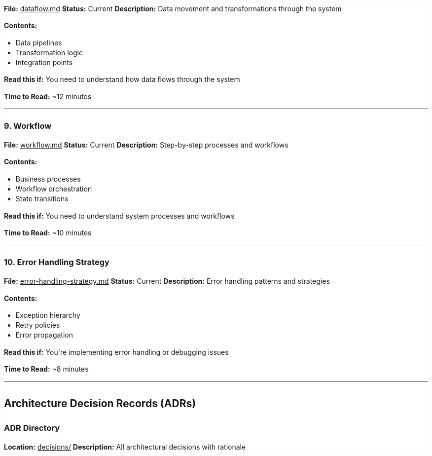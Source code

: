 **File:** [dataflow.md](dataflow.md)
**Status:** Current
**Description:** Data movement and transformations through the system

**Contents:**
- Data pipelines
- Transformation logic
- Integration points

**Read this if:** You need to understand how data flows through the system

**Time to Read:** ~12 minutes

---

### 9. Workflow

**File:** [workflow.md](workflow.md)
**Status:** Current
**Description:** Step-by-step processes and workflows

**Contents:**
- Business processes
- Workflow orchestration
- State transitions

**Read this if:** You need to understand system processes and workflows

**Time to Read:** ~10 minutes

---

### 10. Error Handling Strategy

**File:** [error-handling-strategy.md](error-handling-strategy.md)
**Status:** Current
**Description:** Error handling patterns and strategies

**Contents:**
- Exception hierarchy
- Retry policies
- Error propagation

**Read this if:** You're implementing error handling or debugging issues

**Time to Read:** ~8 minutes

---

## Architecture Decision Records (ADRs)

### ADR Directory

**Location:** [decisions/](decisions/)
**Description:** All architectural decisions with rationale
